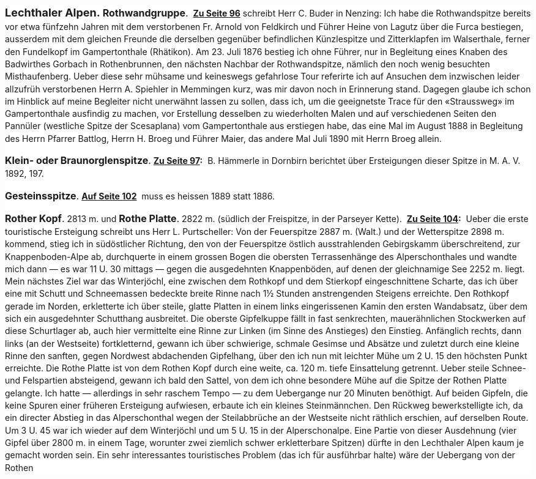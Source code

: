 
<span style="font-size: large;">**Lechthaler Alpen.**</span>&nbsp;<span style="font-size: medium;">**Rothwandgruppe**.</span>
&nbsp;**[Zu Seite 96](ch006.xhtml#S96)** schreibt Herr C. Buder in Nenzing:
Ich habe die Rothwandspitze bereits vor etwa fünfzehn Jahren mit dem verstorbenen Fr. Arnold
von Feldkirch und Führer Heine von Lagutz über die Furca bestiegen, ausserdem mit dem gleichen
Freunde die derselben gegenüber befindlichen Künzlespitze und Zitterklapfen im Walserthale,
ferner den Fundelkopf im Gampertonthale (Rhätikon). Am 23.&nbsp;Juli 1876 bestieg ich ohne Führer,
nur in Begleitung eines Knaben des Badwirthes Gorbach in Rothenbrunnen, den nächsten Nachbar
der Rothwandspitze, nämlich den noch wenig besuchten Misthaufenberg. Ueber diese sehr mühsame
und keineswegs gefahrlose Tour referirte ich auf Ansuchen dem inzwischen leider allzufrüh verstorbenen
Herrn A. Spiehler in Memmingen kurz, was mir davon noch in Erinnerung stand. Dagegen glaube
ich schon im Hinblick auf meine Begleiter nicht unerwähnt lassen zu sollen, dass ich,
um die geeignetste Trace für den «Straussweg» im Gampertonthale ausfindig zu machen, vor Erstellung
desselben zu wiederholten Malen und auf verschiedenen Seiten den Pannüler (westliche Spitze
der Scesaplana) vom Gampertonthale aus erstiegen habe, das eine Mal im August 1888 in Begleitung
des Herrn Pfarrer Battlog, Herrn H. Broeg und Führer Maier, das andere Mal Juli 1890 mit Herrn
Broeg allein.


<span style="font-size: medium;">**Klein- oder Braunorglenspitze**.</span>&nbsp;**[Zu Seite 97](ch006.xhtml#S97):**&nbsp;
B. Hämmerle in Dornbirn berichtet über Ersteigungen dieser Spitze in M. A. V. 1892, 197.

<span style="font-size: medium;">**Gesteinsspitze**.</span>&nbsp;**[Auf Seite 102](ch006.xhtml#S102)**&nbsp;
muss es heissen 1889 statt 1886.

<span style="font-size: medium;">**Rother Kopf**.</span>&nbsp;2813 m. und
<span style="font-size: medium;">**Rothe Platte**.</span>&nbsp;2822&nbsp;m. (südlich der Freispitze, in der Parseyer Kette).
&nbsp;**[Zu Seite 104](ch006.xhtml#S104):**&nbsp;
Ueber die erste touristische Ersteigung schreibt uns Herr L. Purtscheller: Von der
Feuerspitze 2887 m. (Walt.) und der Wetterspitze 2898 m. kommend, stieg ich in südöstlicher Richtung,
den von der Feuerspitze östlich ausstrahlenden Gebirgskamm überschreitend, zur Knappenboden-Alpe
ab, durchquerte in einem grossen Bogen die obersten Terrassenhänge des Alperschonthales und
wandte mich dann — es war 11&nbsp;U.&nbsp;30 mittags — gegen die ausgedehnten Knappenböden, auf denen
der gleichnamige See 2252 m. liegt. Mein nächstes Ziel war das Winterjöchl, eine zwischen dem
Rothkopf und dem Stierkopf eingeschnittene Scharte, das ich über eine mit Schutt und Schneemassen
bedeckte breite Rinne nach 1½ Stunden anstrengenden Steigens erreichte. Den Rothkopf gerade im
Norden, erkletterte ich über steile, glatte Platten in einem links eingerissenen Kamin den ersten Wandabsatz,
über dem sich ein ausgedehnter Schutthang ausbreitet. Die oberste Gipfelkuppe fällt in fast
senkrechten, mauerähnlichen Stockwerken auf diese Schurtlager ab, auch hier vermittelte eine Rinne
zur Linken (im Sinne des Anstieges) den Einstieg. Anfänglich rechts, dann links (an der Westseite)
fortkletternd, gewann ich über schwierige, schmale Gesimse und Absätze und zuletzt durch eine
kleine Rinne den sanften, gegen Nordwest abdachenden Gipfelhang, über den ich nun mit leichter
Mühe um 2&nbsp;U.&nbsp;15 den höchsten Punkt erreichte. Die Rothe Platte ist von dem Rothen Kopf durch
eine weite, ca. 120&nbsp;m. tiefe Einsattelung getrennt. Ueber steile Schnee- und Felspartien absteigend,
gewann ich bald den Sattel, von dem ich ohne besondere Mühe auf die Spitze der Rothen Platte
gelangte. Ich hatte — allerdings in sehr raschem Tempo — zu dem Uebergange nur 20&nbsp;Minuten
benöthigt. Auf beiden Gipfeln, die keine Spuren einer früheren Ersteigung aufwiesen, erbaute ich
ein kleines Steinmännchen. Den Rückweg bewerkstelligte ich, da ein directer Abstieg in das Alperschonthal
wegen der Steilabbrüche an der Westseite nicht räthlich erschien, auf derselben Route.
Um 3&nbsp;U.&nbsp;45 war ich wieder auf dem Winterjöchl und um 5&nbsp;U.&nbsp;15 in der Alperschonalpe. Eine
Partie von dieser Ausdehnung (vier Gipfel über 2800 m. in einem Tage, worunter zwei ziemlich
schwer erkletterbare Spitzen) dürfte in den Lechthaler Alpen kaum je gemacht worden sein. Ein sehr
interessantes touristisches Problem (das ich für ausführbar halte) wäre der Uebergang von der Rothen